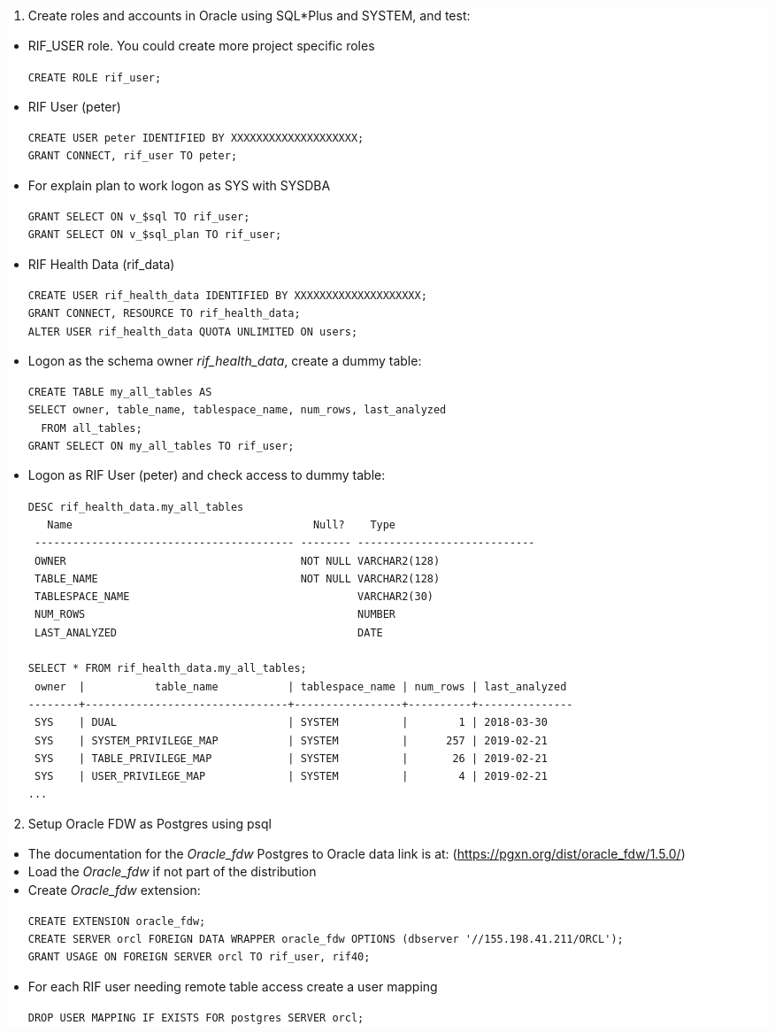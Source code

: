 1. Create roles and accounts in Oracle using SQL*Plus and SYSTEM, and test:

* RIF_USER role. You could create more project specific roles
  ```
  CREATE ROLE rif_user;
  ```
  
* RIF User (peter)
  ```
  CREATE USER peter IDENTIFIED BY XXXXXXXXXXXXXXXXXXXX; 
  GRANT CONNECT, rif_user TO peter;
  ```
  
* For explain plan to work logon as SYS with SYSDBA 
  ```
  GRANT SELECT ON v_$sql TO rif_user;
  GRANT SELECT ON v_$sql_plan TO rif_user;
  ```
  
* RIF Health Data (rif_data)
  ```  
  CREATE USER rif_health_data IDENTIFIED BY XXXXXXXXXXXXXXXXXXXX;
  GRANT CONNECT, RESOURCE TO rif_health_data;
  ALTER USER rif_health_data QUOTA UNLIMITED ON users;

* Logon as the schema owner *rif_health_data*, create a dummy table:
  ```
  CREATE TABLE my_all_tables AS 
  SELECT owner, table_name, tablespace_name, num_rows, last_analyzed 
    FROM all_tables;
  GRANT SELECT ON my_all_tables TO rif_user;
  ```
  
* Logon as RIF User (peter) and check access to dummy table:
  ```
  DESC rif_health_data.my_all_tables
     Name                                      Null?    Type
   ----------------------------------------- -------- ----------------------------  
   OWNER                                     NOT NULL VARCHAR2(128) 
   TABLE_NAME                                NOT NULL VARCHAR2(128)
   TABLESPACE_NAME                                    VARCHAR2(30)
   NUM_ROWS                                           NUMBER
   LAST_ANALYZED                                      DATE

  SELECT * FROM rif_health_data.my_all_tables;
   owner  |           table_name           | tablespace_name | num_rows | last_analyzed
  --------+--------------------------------+-----------------+----------+---------------
   SYS    | DUAL                           | SYSTEM          |        1 | 2018-03-30
   SYS    | SYSTEM_PRIVILEGE_MAP           | SYSTEM          |      257 | 2019-02-21
   SYS    | TABLE_PRIVILEGE_MAP            | SYSTEM          |       26 | 2019-02-21
   SYS    | USER_PRIVILEGE_MAP             | SYSTEM          |        4 | 2019-02-21
  ...
  ```
  
2. Setup Oracle FDW as Postgres using psql

* The documentation for the *Oracle_fdw* Postgres to Oracle data link is at: 
  (https://pgxn.org/dist/oracle_fdw/1.5.0/)
* Load the *Oracle_fdw* if not part of the distribution
* Create *Oracle_fdw* extension:
  ```
  CREATE EXTENSION oracle_fdw;
  CREATE SERVER orcl FOREIGN DATA WRAPPER oracle_fdw OPTIONS (dbserver '//155.198.41.211/ORCL');
  GRANT USAGE ON FOREIGN SERVER orcl TO rif_user, rif40;  
  ```
* For each RIF user needing remote table access create a user mapping  
  ```
  DROP USER MAPPING IF EXISTS FOR postgres SERVER orcl;